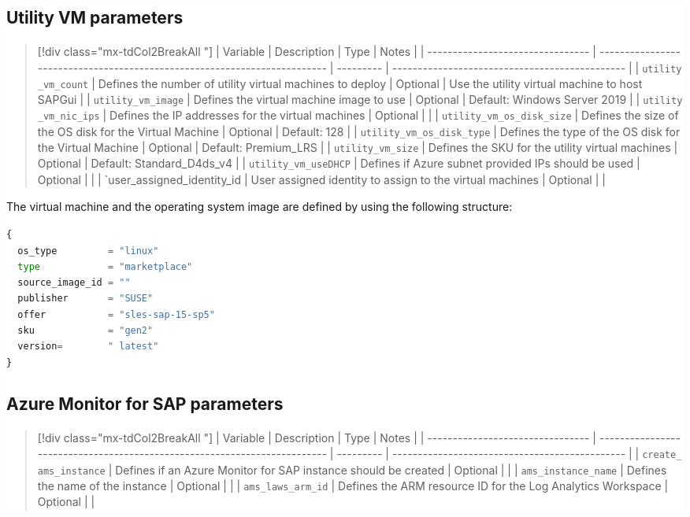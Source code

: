 ## Utility VM parameters

> [!div class="mx-tdCol2BreakAll "]
> | Variable                         | Description                                                               | Type      | Notes                                          |
> | -------------------------------- | ------------------------------------------------------------------------- | --------- | ---------------------------------------------- |
> | `utility_vm_count`               | Defines the number of utility virtual machines to deploy                  | Optional  | Use the utility virtual machine to host SAPGui |
> | `utility_vm_image`               | Defines the virtual machine image to use                                  | Optional  | Default: Windows Server 2019                   |
> | `utility_vm_nic_ips`             | Defines the IP addresses for the virtual machines                         | Optional  |                                                |
> | `utility_vm_os_disk_size`        | Defines the size of the OS disk for the Virtual Machine                   | Optional  | Default: 128                                   |
> | `utility_vm_os_disk_type`        | Defines the type of the OS disk for the Virtual Machine                   | Optional  | Default: Premium_LRS                           |
> | `utility_vm_size`                | Defines the SKU for the utility virtual machines                          | Optional  | Default: Standard_D4ds_v4                      |
> | `utility_vm_useDHCP`             | Defines if Azure subnet provided IPs should be used                       | Optional  |                                                |
> | `user_assigned_identity_id       | User assigned identity to assign to the virtual machines                  | Optional  |                                                |

The virtual machine and the operating system image are defined by using the following structure:

```python
{
  os_type         = "linux"
  type            = "marketplace"
  source_image_id = ""
  publisher       = "SUSE"
  offer           = "sles-sap-15-sp5"
  sku             = "gen2"
  version=        " latest"
}
```

## Azure Monitor for SAP parameters

> [!div class="mx-tdCol2BreakAll "]
> | Variable                         | Description                                                               | Type      | Notes                                          |
> | -------------------------------- | ------------------------------------------------------------------------- | --------- | ---------------------------------------------- |
> | `create_ams_instance`            | Defines if an Azure Monitor for SAP instance should be created            | Optional  |                                                |
> | `ams_instance_name`              | Defines the name of the instance                                          | Optional  |                                                |
> | `ams_laws_arm_id`                | Defines the ARM resource ID for the Log Analytics Workspace               | Optional  |                                                |
